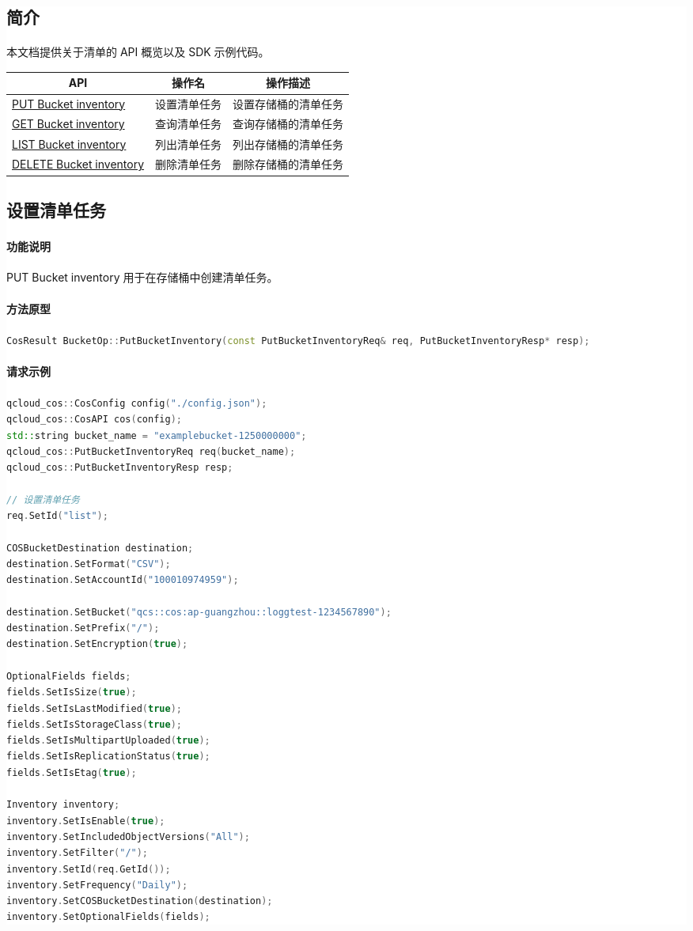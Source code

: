 

## 简介

本文档提供关于清单的 API 概览以及 SDK 示例代码。

| API                                                          | 操作名       | 操作描述             |
| ------------------------------------------------------------ | ------------ | -------------------- |
| [PUT Bucket inventory](https://cloud.tencent.com/document/product/436/33707) | 设置清单任务 | 设置存储桶的清单任务 |
| [GET Bucket inventory](https://cloud.tencent.com/document/product/436/33705) | 查询清单任务 | 查询存储桶的清单任务 |
| [LIST Bucket inventory](https://cloud.tencent.com/document/product/436/33706) | 列出清单任务 | 列出存储桶的清单任务 |
| [DELETE Bucket inventory](https://cloud.tencent.com/document/product/436/33704) | 删除清单任务 | 删除存储桶的清单任务 |

## 设置清单任务

#### 功能说明

PUT Bucket inventory 用于在存储桶中创建清单任务。

#### 方法原型

```cpp
CosResult BucketOp::PutBucketInventory(const PutBucketInventoryReq& req, PutBucketInventoryResp* resp);
```

#### 请求示例

```cpp
qcloud_cos::CosConfig config("./config.json");
qcloud_cos::CosAPI cos(config);
std::string bucket_name = "examplebucket-1250000000";
qcloud_cos::PutBucketInventoryReq req(bucket_name);
qcloud_cos::PutBucketInventoryResp resp;

// 设置清单任务
req.SetId("list");

COSBucketDestination destination;
destination.SetFormat("CSV");
destination.SetAccountId("100010974959");

destination.SetBucket("qcs::cos:ap-guangzhou::loggtest-1234567890");
destination.SetPrefix("/");
destination.SetEncryption(true);

OptionalFields fields;
fields.SetIsSize(true);
fields.SetIsLastModified(true);
fields.SetIsStorageClass(true);
fields.SetIsMultipartUploaded(true);
fields.SetIsReplicationStatus(true);
fields.SetIsEtag(true);

Inventory inventory;
inventory.SetIsEnable(true);
inventory.SetIncludedObjectVersions("All");
inventory.SetFilter("/");
inventory.SetId(req.GetId());
inventory.SetFrequency("Daily");
inventory.SetCOSBucketDestination(destination);
inventory.SetOptionalFields(fields);

```
